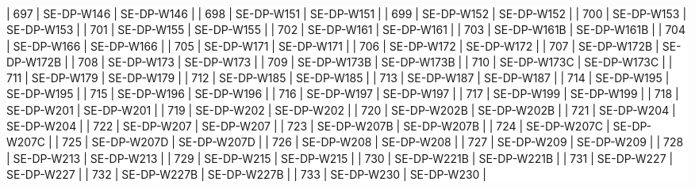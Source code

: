 | 697 | SE-DP-W146 | SE-DP-W146 |
| 698 | SE-DP-W151 | SE-DP-W151 |
| 699 | SE-DP-W152 | SE-DP-W152 |
| 700 | SE-DP-W153 | SE-DP-W153 |
| 701 | SE-DP-W155 | SE-DP-W155 |
| 702 | SE-DP-W161 | SE-DP-W161 |
| 703 | SE-DP-W161B | SE-DP-W161B |
| 704 | SE-DP-W166 | SE-DP-W166 |
| 705 | SE-DP-W171 | SE-DP-W171 |
| 706 | SE-DP-W172 | SE-DP-W172 |
| 707 | SE-DP-W172B | SE-DP-W172B |
| 708 | SE-DP-W173 | SE-DP-W173 |
| 709 | SE-DP-W173B | SE-DP-W173B |
| 710 | SE-DP-W173C | SE-DP-W173C |
| 711 | SE-DP-W179 | SE-DP-W179 |
| 712 | SE-DP-W185 | SE-DP-W185 |
| 713 | SE-DP-W187 | SE-DP-W187 |
| 714 | SE-DP-W195 | SE-DP-W195 |
| 715 | SE-DP-W196 | SE-DP-W196 |
| 716 | SE-DP-W197 | SE-DP-W197 |
| 717 | SE-DP-W199 | SE-DP-W199 |
| 718 | SE-DP-W201 | SE-DP-W201 |
| 719 | SE-DP-W202 | SE-DP-W202 |
| 720 | SE-DP-W202B | SE-DP-W202B |
| 721 | SE-DP-W204 | SE-DP-W204 |
| 722 | SE-DP-W207 | SE-DP-W207 |
| 723 | SE-DP-W207B | SE-DP-W207B |
| 724 | SE-DP-W207C | SE-DP-W207C |
| 725 | SE-DP-W207D | SE-DP-W207D |
| 726 | SE-DP-W208 | SE-DP-W208 |
| 727 | SE-DP-W209 | SE-DP-W209 |
| 728 | SE-DP-W213 | SE-DP-W213 |
| 729 | SE-DP-W215 | SE-DP-W215 |
| 730 | SE-DP-W221B | SE-DP-W221B |
| 731 | SE-DP-W227 | SE-DP-W227 |
| 732 | SE-DP-W227B | SE-DP-W227B |
| 733 | SE-DP-W230 | SE-DP-W230 |